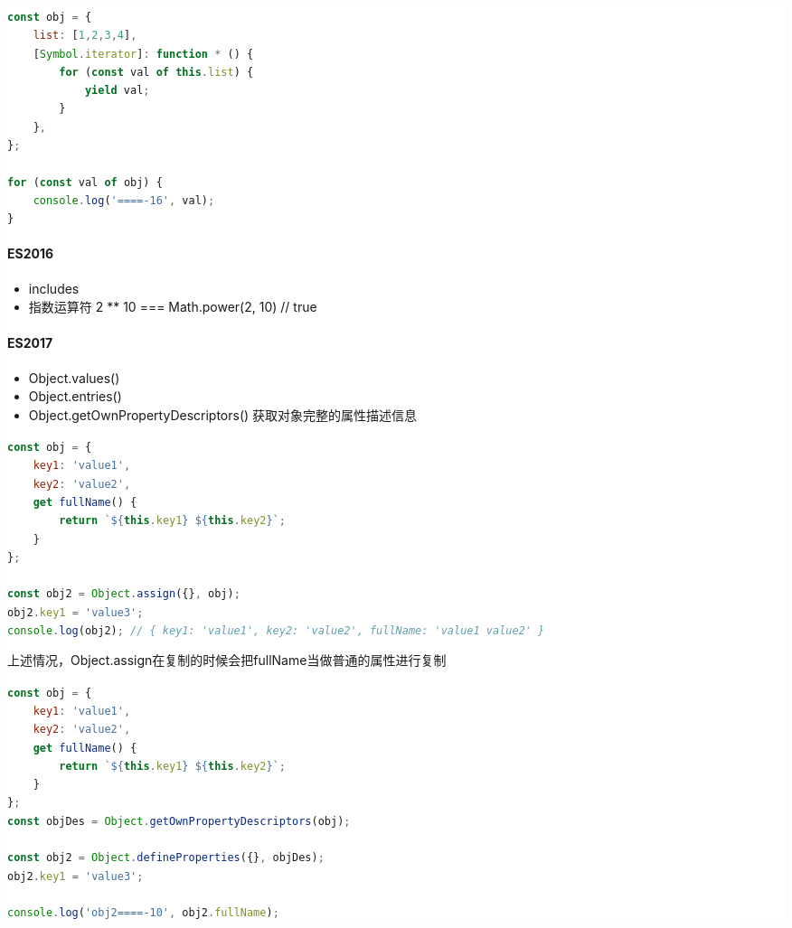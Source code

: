 ```javascript
const obj = {
    list: [1,2,3,4],
    [Symbol.iterator]: function * () {
        for (const val of this.list) {
            yield val;
        }
    },
};

for (const val of obj) {
    console.log('====-16', val);
}
```

#### ES2016
- includes
- 指数运算符
2 ** 10 === Math.power(2, 10) // true

#### ES2017
- Object.values()
- Object.entries()
- Object.getOwnPropertyDescriptors()
获取对象完整的属性描述信息
```javascript
const obj = {
    key1: 'value1',
    key2: 'value2',
    get fullName() {
        return `${this.key1} ${this.key2}`;
    }
};

const obj2 = Object.assign({}, obj);
obj2.key1 = 'value3';
console.log(obj2); // { key1: 'value1', key2: 'value2', fullName: 'value1 value2' }
```
上述情况，Object.assign在复制的时候会把fullName当做普通的属性进行复制

```javascript
const obj = {
    key1: 'value1',
    key2: 'value2',
    get fullName() {
        return `${this.key1} ${this.key2}`;
    }
};
const objDes = Object.getOwnPropertyDescriptors(obj);

const obj2 = Object.defineProperties({}, objDes);
obj2.key1 = 'value3';

console.log('obj2====-10', obj2.fullName);
```
